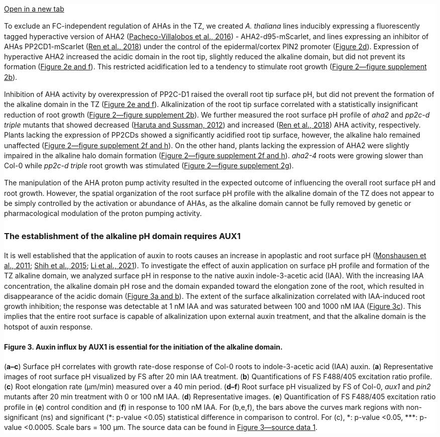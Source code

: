 [Open in a new tab](figure/fig2/)

To exclude an FC-independent regulation of AHAs in the TZ, we created *A. thaliana* lines inducibly expressing a fluorescently tagged hyperactive version of AHA2 ([Pacheco-Villalobos et al., 2016](#bib50)) - AHA2-d95-mScarlet, and lines expressing an inhibitor of AHAs PP2CD1-mScarlet ([Ren et al., 2018](#bib55)) under the control of the epidermal/cortex PIN2 promoter ([Figure 2d](#fig2)). Expression of hyperactive AHA2 increased the acidic domain in the root tip, slightly reduced the alkaline domain, but did not prevent its formation ([Figure 2e and f](#fig2)). This restricted acidification led to a tendency to stimulate root growth ([Figure 2—figure supplement 2b](#fig2s2)).

Inhibition of AHA activity by overexpression of PP2C-D1 raised the overall root tip surface pH, but did not prevent the formation of the alkaline domain in the TZ ([Figure 2e and f](#fig2)). Alkalinization of the root tip surface correlated with a statistically insignificant reduction of root growth ([Figure 2—figure supplement 2b](#fig2s2)). We further measured the root surface pH profile of *aha2* and *pp2c-d triple* mutants that showed decreased ([Haruta and Sussman, 2012](#bib30)) and increased ([Ren et al., 2018](#bib55)) AHA activity, respectively. Plants lacking the expression of PP2CDs showed a significantly acidified root tip surface, however, the alkaline halo remained unaffected ([Figure 2—figure supplement 2f and h](#fig2s2)). On the other hand, plants lacking the expression of AHA2 were slightly impaired in the alkaline halo domain formation ([Figure 2—figure supplement 2f and h](#fig2s2)). *aha2-4* roots were growing slower than Col-0 while *pp2c-d triple* root growth was stimulated ([Figure 2—figure supplement 2g](#fig2s2)).

The manipulation of the AHA proton pump activity resulted in the expected outcome of influencing the overall root surface pH and root growth. However, the spatial organization of the root surface pH profile with the alkaline domain of the TZ does not appear to be simply controlled by the activation or abundance of AHAs, as the alkaline domain cannot be fully removed by genetic or pharmacological modulation of the proton pumping activity.

### The establishment of the alkaline pH domain requires AUX1

It is well established that the application of auxin to roots causes an increase in apoplastic and root surface pH ([Monshausen et al., 2011](#bib46); [Shih et al., 2015](#bib66); [Li et al., 2021](#bib35)). To investigate the effect of auxin application on surface pH profile and formation of the TZ alkaline domain, we analyzed surface pH in response to the native auxin indole-3-acetic acid (IAA). With the increasing IAA concentration, the alkaline domain pH rose and the domain expanded toward the elongation zone of the root, which resulted in disappearance of the acidic domain ([Figure 3a and b](#fig3)). The extent of the surface alkalinization correlated with IAA-induced root growth inhibition; the response was detectable at 1 nM IAA and was saturated between 100 and 1000 nM IAA ([Figure 3c](#fig3)). This implies that the entire root surface is capable of alkalinization upon external auxin treatment, and that the alkaline domain is the hotspot of auxin response.

#### Figure 3. Auxin influx by AUX1 is essential for the initiation of the alkaline domain.

(**a–c**) Surface pH correlates with growth rate-dose response of Col-0 roots to indole-3-acetic acid (IAA) auxin. (**a**) Representative images of root surface pH visualized by FS after 20 min IAA treatment. (**b**) Quantifications of FS F488/405 excitation ratio profile. (**c**) Root elongation rate (µm/min) measured over a 40 min period. (**d–f**) Root surface pH visualized by FS of Col-0, *aux1* and *pin2* mutants after 20 min treatment with 0 or 100 nM IAA. (**d**) Representative images. (**e**) Quantification of FS F488/405 excitation ratio profile in (**e**) control condition and (**f**) in response to 100 nM IAA. For (b,e,f), the bars above the curves mark regions with non-significant (ns) and significant (\*: p-value <0.05) statistical difference in comparison to control. For (c), \*: p-value <0.05, \*\*\*: p-value <0.0005. Scale bars = 100 µm. The source data can be found in [Figure 3—source data 1](#fig3sdata1).
